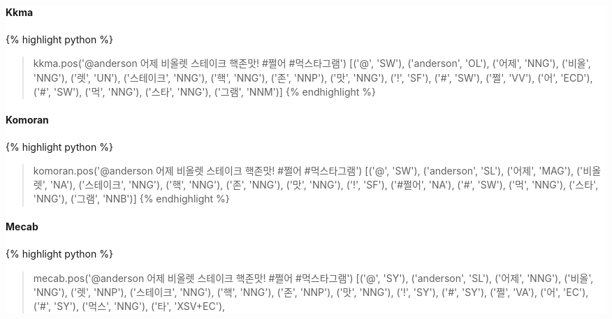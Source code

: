 #### Kkma

{% highlight python %}
> kkma.pos('@anderson 어제 비올렛 스테이크 핵존맛! #쩔어 #먹스타그램')
[('@', 'SW'),
 ('anderson', 'OL'),
 ('어제', 'NNG'),
 ('비올', 'NNG'),
 ('렛', 'UN'),
 ('스테이크', 'NNG'),
 ('핵', 'NNG'),
 ('존', 'NNP'),
 ('맛', 'NNG'),
 ('!', 'SF'),
 ('#', 'SW'),
 ('쩔', 'VV'),
 ('어', 'ECD'),
 ('#', 'SW'),
 ('먹', 'NNG'),
 ('스타', 'NNG'),
 ('그램', 'NNM')]
{% endhighlight %}


#### Komoran

{% highlight python %}
> komoran.pos('@anderson 어제 비올렛 스테이크 핵존맛! #쩔어 #먹스타그램')
[('@', 'SW'),
 ('anderson', 'SL'),
 ('어제', 'MAG'),
 ('비올렛', 'NA'),
 ('스테이크', 'NNG'),
 ('핵', 'NNG'),
 ('존', 'NNG'),
 ('맛', 'NNG'),
 ('!', 'SF'),
 ('#쩔어', 'NA'),
 ('#', 'SW'),
 ('먹', 'NNG'),
 ('스타', 'NNG'),
 ('그램', 'NNB')]
{% endhighlight %}


#### Mecab

{% highlight python %}
> mecab.pos('@anderson 어제 비올렛 스테이크 핵존맛! #쩔어 #먹스타그램')
[('@', 'SY'),
 ('anderson', 'SL'),
 ('어제', 'NNG'),
 ('비올', 'NNG'),
 ('렛', 'NNP'),
 ('스테이크', 'NNG'),
 ('핵', 'NNG'),
 ('존', 'NNP'),
 ('맛', 'NNG'),
 ('!', 'SY'),
 ('#', 'SY'),
 ('쩔', 'VA'),
 ('어', 'EC'),
 ('#', 'SY'),
 ('먹스', 'NNG'),
 ('타', 'XSV+EC'),